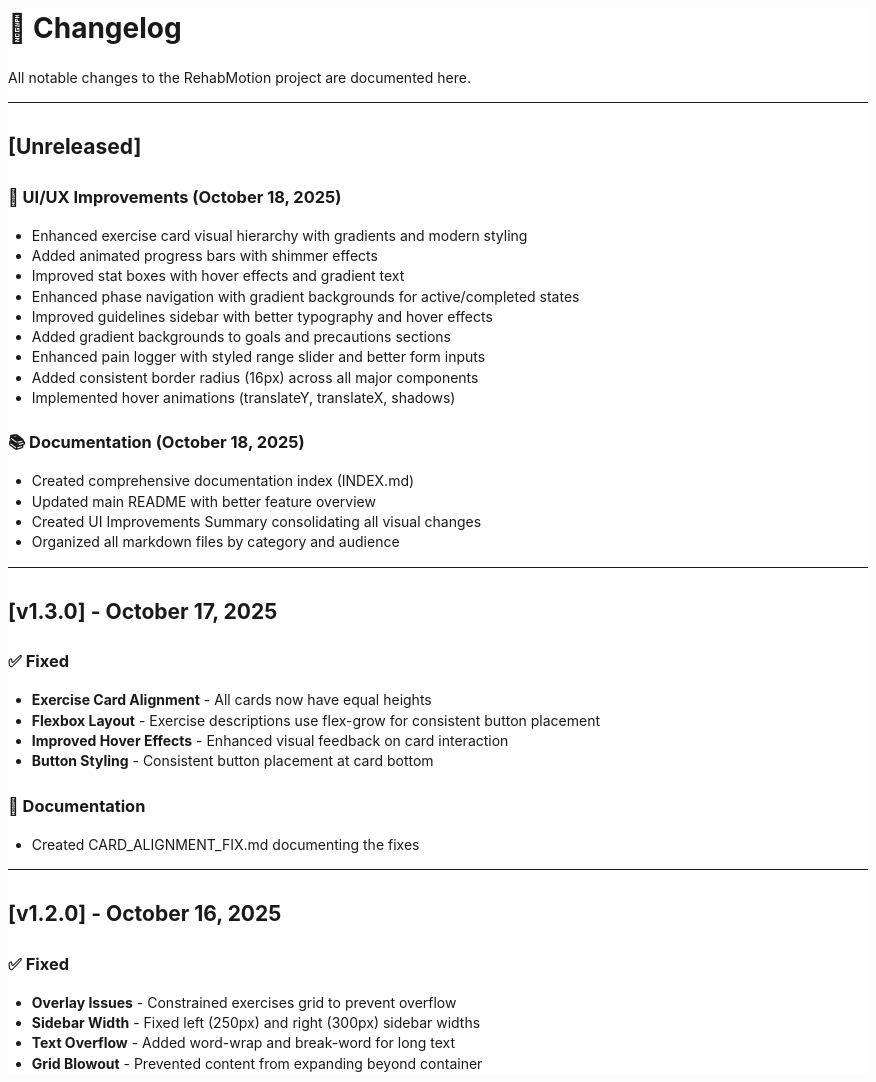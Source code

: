 # 📝 Changelog

All notable changes to the RehabMotion project are documented here.

---

## [Unreleased]

### 🎨 UI/UX Improvements (October 18, 2025)
- Enhanced exercise card visual hierarchy with gradients and modern styling
- Added animated progress bars with shimmer effects
- Improved stat boxes with hover effects and gradient text
- Enhanced phase navigation with gradient backgrounds for active/completed states
- Improved guidelines sidebar with better typography and hover effects
- Added gradient backgrounds to goals and precautions sections
- Enhanced pain logger with styled range slider and better form inputs
- Added consistent border radius (16px) across all major components
- Implemented hover animations (translateY, translateX, shadows)

### 📚 Documentation (October 18, 2025)
- Created comprehensive documentation index (INDEX.md)
- Updated main README with better feature overview
- Created UI Improvements Summary consolidating all visual changes
- Organized all markdown files by category and audience

---

## [v1.3.0] - October 17, 2025

### ✅ Fixed
- **Exercise Card Alignment** - All cards now have equal heights
- **Flexbox Layout** - Exercise descriptions use flex-grow for consistent button placement
- **Improved Hover Effects** - Enhanced visual feedback on card interaction
- **Button Styling** - Consistent button placement at card bottom

### 📄 Documentation
- Created CARD_ALIGNMENT_FIX.md documenting the fixes

---

## [v1.2.0] - October 16, 2025

### ✅ Fixed
- **Overlay Issues** - Constrained exercises grid to prevent overflow
- **Sidebar Width** - Fixed left (250px) and right (300px) sidebar widths
- **Text Overflow** - Added word-wrap and break-word for long text
- **Grid Blowout** - Prevented content from expanding beyond container
